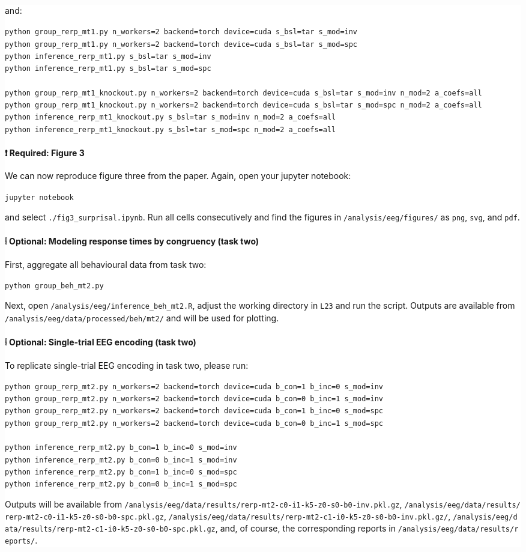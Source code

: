 and:

```bash
python group_rerp_mt1.py n_workers=2 backend=torch device=cuda s_bsl=tar s_mod=inv
python group_rerp_mt1.py n_workers=2 backend=torch device=cuda s_bsl=tar s_mod=spc
python inference_rerp_mt1.py s_bsl=tar s_mod=inv
python inference_rerp_mt1.py s_bsl=tar s_mod=spc

python group_rerp_mt1_knockout.py n_workers=2 backend=torch device=cuda s_bsl=tar s_mod=inv n_mod=2 a_coefs=all
python group_rerp_mt1_knockout.py n_workers=2 backend=torch device=cuda s_bsl=tar s_mod=spc n_mod=2 a_coefs=all
python inference_rerp_mt1_knockout.py s_bsl=tar s_mod=inv n_mod=2 a_coefs=all
python inference_rerp_mt1_knockout.py s_bsl=tar s_mod=spc n_mod=2 a_coefs=all
```

#### ❗️ Required: Figure 3
We can now reproduce figure three from the paper. Again, open your jupyter notebook:

```bash
jupyter notebook
```

and select `./fig3_surprisal.ipynb`. Run all cells consecutively and find the figures in `/analysis/eeg/figures/` as `png`, `svg`, and `pdf`.

#### ❕ Optional: Modeling response times by congruency (task two)
First, aggregate all behavioural data from task two:

```
python group_beh_mt2.py
```

Next, open `/analysis/eeg/inference_beh_mt2.R`, adjust the working directory in `L23` and run the script. Outputs are available from `/analysis/eeg/data/processed/beh/mt2/` and will be used for plotting.

#### ❕ Optional: Single-trial EEG encoding (task two)
To replicate single-trial EEG encoding in task two, please run:

```bash
python group_rerp_mt2.py n_workers=2 backend=torch device=cuda b_con=1 b_inc=0 s_mod=inv
python group_rerp_mt2.py n_workers=2 backend=torch device=cuda b_con=0 b_inc=1 s_mod=inv
python group_rerp_mt2.py n_workers=2 backend=torch device=cuda b_con=1 b_inc=0 s_mod=spc
python group_rerp_mt2.py n_workers=2 backend=torch device=cuda b_con=0 b_inc=1 s_mod=spc

python inference_rerp_mt2.py b_con=1 b_inc=0 s_mod=inv
python inference_rerp_mt2.py b_con=0 b_inc=1 s_mod=inv
python inference_rerp_mt2.py b_con=1 b_inc=0 s_mod=spc
python inference_rerp_mt2.py b_con=0 b_inc=1 s_mod=spc
```

Outputs will be available from `/analysis/eeg/data/results/rerp-mt2-c0-i1-k5-z0-s0-b0-inv.pkl.gz`, `/analysis/eeg/data/results/rerp-mt2-c0-i1-k5-z0-s0-b0-spc.pkl.gz`, `/analysis/eeg/data/results/rerp-mt2-c1-i0-k5-z0-s0-b0-inv.pkl.gz/`, `/analysis/eeg/data/results/rerp-mt2-c1-i0-k5-z0-s0-b0-spc.pkl.gz`, and, of course, the corresponding reports in `/analysis/eeg/data/results/reports/`. 
